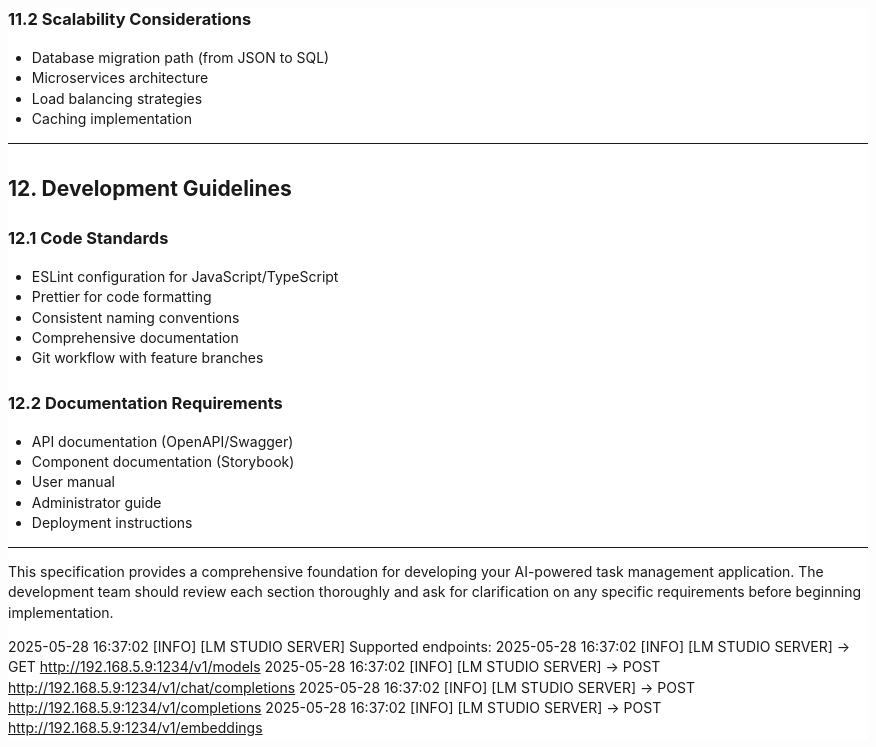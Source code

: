 ### 11.2 Scalability Considerations
- Database migration path (from JSON to SQL)
- Microservices architecture
- Load balancing strategies
- Caching implementation

---

## 12. Development Guidelines

### 12.1 Code Standards
- ESLint configuration for JavaScript/TypeScript
- Prettier for code formatting
- Consistent naming conventions
- Comprehensive documentation
- Git workflow with feature branches

### 12.2 Documentation Requirements
- API documentation (OpenAPI/Swagger)
- Component documentation (Storybook)
- User manual
- Administrator guide
- Deployment instructions

---

This specification provides a comprehensive foundation for developing your AI-powered task management application. The development team should review each section thoroughly and ask for clarification on any specific requirements before beginning implementation.

2025-05-28 16:37:02 [INFO]
[LM STUDIO SERVER] Supported endpoints:
2025-05-28 16:37:02 [INFO]
[LM STUDIO SERVER] -> GET http://192.168.5.9:1234/v1/models
2025-05-28 16:37:02 [INFO]
[LM STUDIO SERVER] -> POST http://192.168.5.9:1234/v1/chat/completions
2025-05-28 16:37:02 [INFO]
[LM STUDIO SERVER] -> POST http://192.168.5.9:1234/v1/completions
2025-05-28 16:37:02 [INFO]
[LM STUDIO SERVER] -> POST http://192.168.5.9:1234/v1/embeddings